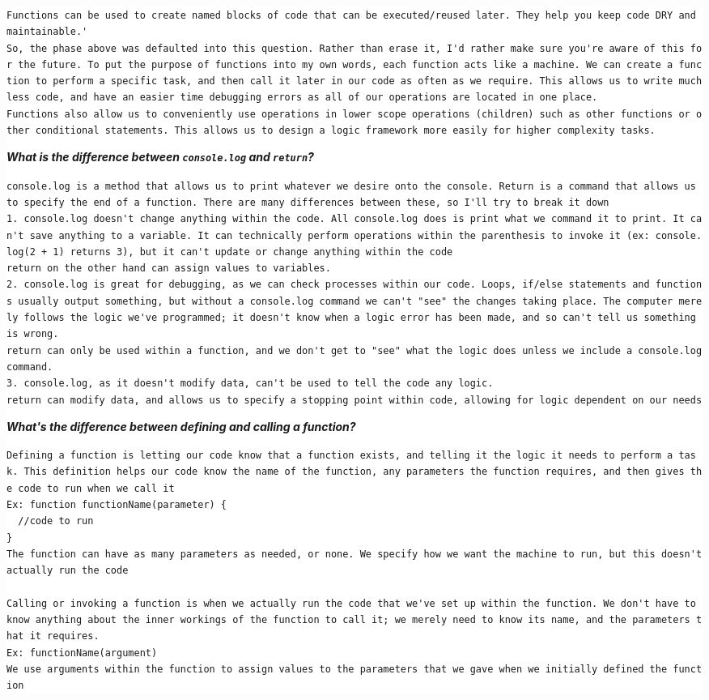 ```
Functions can be used to create named blocks of code that can be executed/reused later. They help you keep code DRY and maintainable.'
So, the phase above was defaulted into this question. Rather than erase it, I'd rather make sure you're aware of this for the future. To put the purpose of functions into my own words, each function acts like a machine. We can create a function to perform a specific task, and then call it later in our code as often as we require. This allows us to write much less code, and have an easier time debugging errors as all of our operations are located in one place.
Functions also allow us to conveniently use operations in lower scope operations (children) such as other functions or other conditional statements. This allows us to design a logic framework more easily for higher complexity tasks. 
```

**_What is the difference between `console.log` and `return`?_**

```
console.log is a method that allows us to print whatever we desire onto the console. Return is a command that allows us to specify the end of a function. There are many differences between these, so I'll try to break it down
1. console.log doesn't change anything within the code. All console.log does is print what we command it to print. It can't save anything to a variable. It can technically perform operations within the parenthesis to invoke it (ex: console.log(2 + 1) returns 3), but it can't update or change anything within the code
return on the other hand can assign values to variables.
2. console.log is great for debugging, as we can check processes within our code. Loops, if/else statements and functions usually output something, but without a console.log command we can't "see" the changes taking place. The computer merely follows the logic we've programmed; it doesn't know when a logic error has been made, and so can't tell us something is wrong.
return can only be used within a function, and we don't get to "see" what the logic does unless we include a console.log command.
3. console.log, as it doesn't modify data, can't be used to tell the code any logic.
return can modify data, and allows us to specify a stopping point within code, allowing for logic dependent on our needs
```

**_What's the difference between defining and calling a function?_**

```
Defining a function is letting our code know that a function exists, and telling it the logic it needs to perform a task. This definition helps our code know the name of the function, any parameters the function requires, and then gives the code to run when we call it
Ex: function functionName(parameter) {
  //code to run
}
The function can have as many parameters as needed, or none. We specify how we want the machine to run, but this doesn't actually run the code

Calling or invoking a function is when we actually run the code that we've set up within the function. We don't have to know anything about the inner workings of the function to call it; we merely need to know its name, and the parameters that it requires. 
Ex: functionName(argument)
We use arguments within the function to assign values to the parameters that we gave when we initially defined the function
```
